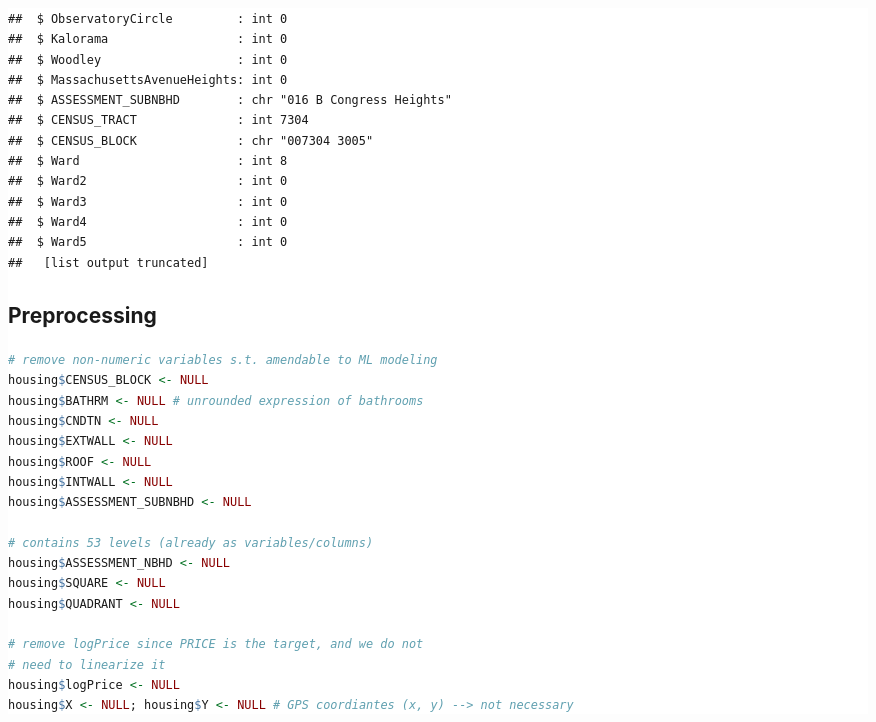     ##  $ ObservatoryCircle         : int 0
    ##  $ Kalorama                  : int 0
    ##  $ Woodley                   : int 0
    ##  $ MassachusettsAvenueHeights: int 0
    ##  $ ASSESSMENT_SUBNBHD        : chr "016 B Congress Heights"
    ##  $ CENSUS_TRACT              : int 7304
    ##  $ CENSUS_BLOCK              : chr "007304 3005"
    ##  $ Ward                      : int 8
    ##  $ Ward2                     : int 0
    ##  $ Ward3                     : int 0
    ##  $ Ward4                     : int 0
    ##  $ Ward5                     : int 0
    ##   [list output truncated]

## Preprocessing

``` r
# remove non-numeric variables s.t. amendable to ML modeling
housing$CENSUS_BLOCK <- NULL
housing$BATHRM <- NULL # unrounded expression of bathrooms
housing$CNDTN <- NULL
housing$EXTWALL <- NULL
housing$ROOF <- NULL
housing$INTWALL <- NULL
housing$ASSESSMENT_SUBNBHD <- NULL

# contains 53 levels (already as variables/columns)
housing$ASSESSMENT_NBHD <- NULL
housing$SQUARE <- NULL
housing$QUADRANT <- NULL

# remove logPrice since PRICE is the target, and we do not
# need to linearize it
housing$logPrice <- NULL
housing$X <- NULL; housing$Y <- NULL # GPS coordiantes (x, y) --> not necessary
```
